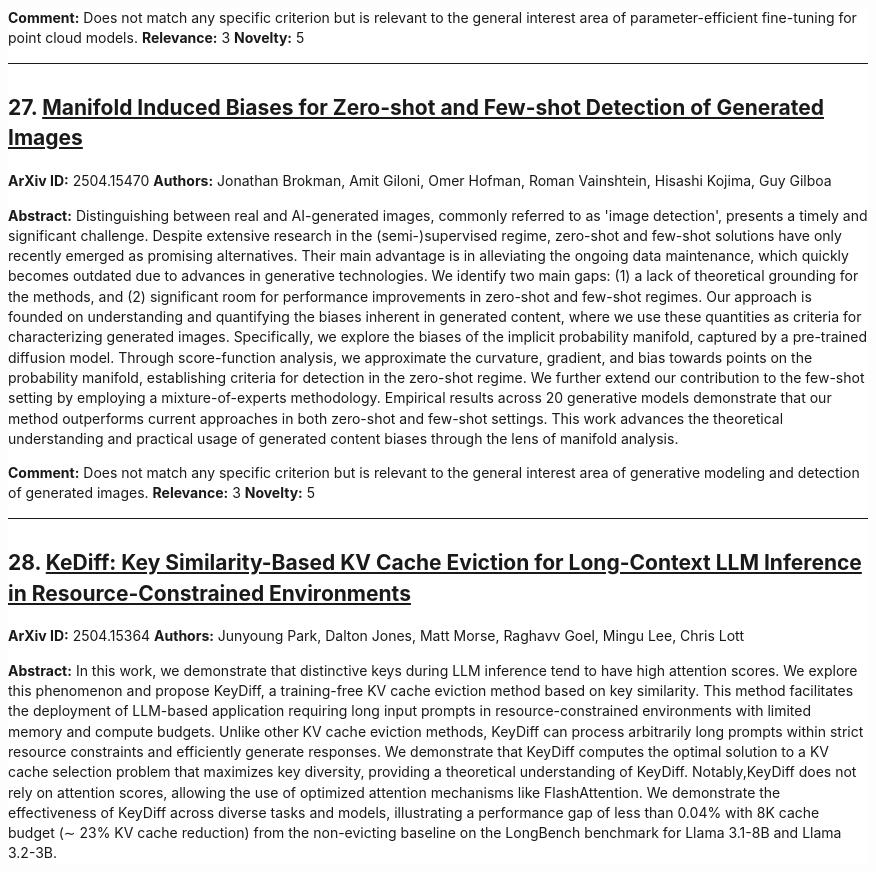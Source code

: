 **Comment:** Does not match any specific criterion but is relevant to the general interest area of parameter-efficient fine-tuning for point cloud models.
**Relevance:** 3
**Novelty:** 5

---

## 27. [Manifold Induced Biases for Zero-shot and Few-shot Detection of Generated Images](https://arxiv.org/abs/2504.15470) <a id="link27"></a>
**ArXiv ID:** 2504.15470
**Authors:** Jonathan Brokman, Amit Giloni, Omer Hofman, Roman Vainshtein, Hisashi Kojima, Guy Gilboa

**Abstract:**  Distinguishing between real and AI-generated images, commonly referred to as 'image detection', presents a timely and significant challenge. Despite extensive research in the (semi-)supervised regime, zero-shot and few-shot solutions have only recently emerged as promising alternatives. Their main advantage is in alleviating the ongoing data maintenance, which quickly becomes outdated due to advances in generative technologies. We identify two main gaps: (1) a lack of theoretical grounding for the methods, and (2) significant room for performance improvements in zero-shot and few-shot regimes. Our approach is founded on understanding and quantifying the biases inherent in generated content, where we use these quantities as criteria for characterizing generated images. Specifically, we explore the biases of the implicit probability manifold, captured by a pre-trained diffusion model. Through score-function analysis, we approximate the curvature, gradient, and bias towards points on the probability manifold, establishing criteria for detection in the zero-shot regime. We further extend our contribution to the few-shot setting by employing a mixture-of-experts methodology. Empirical results across 20 generative models demonstrate that our method outperforms current approaches in both zero-shot and few-shot settings. This work advances the theoretical understanding and practical usage of generated content biases through the lens of manifold analysis.

**Comment:** Does not match any specific criterion but is relevant to the general interest area of generative modeling and detection of generated images.
**Relevance:** 3
**Novelty:** 5

---

## 28. [KeDiff: Key Similarity-Based KV Cache Eviction for Long-Context LLM Inference in Resource-Constrained Environments](https://arxiv.org/abs/2504.15364) <a id="link28"></a>
**ArXiv ID:** 2504.15364
**Authors:** Junyoung Park, Dalton Jones, Matt Morse, Raghavv Goel, Mingu Lee, Chris Lott

**Abstract:**  In this work, we demonstrate that distinctive keys during LLM inference tend to have high attention scores. We explore this phenomenon and propose KeyDiff, a training-free KV cache eviction method based on key similarity. This method facilitates the deployment of LLM-based application requiring long input prompts in resource-constrained environments with limited memory and compute budgets. Unlike other KV cache eviction methods, KeyDiff can process arbitrarily long prompts within strict resource constraints and efficiently generate responses. We demonstrate that KeyDiff computes the optimal solution to a KV cache selection problem that maximizes key diversity, providing a theoretical understanding of KeyDiff. Notably,KeyDiff does not rely on attention scores, allowing the use of optimized attention mechanisms like FlashAttention. We demonstrate the effectiveness of KeyDiff across diverse tasks and models, illustrating a performance gap of less than 0.04\% with 8K cache budget ($\sim$ 23\% KV cache reduction) from the non-evicting baseline on the LongBench benchmark for Llama 3.1-8B and Llama 3.2-3B.
